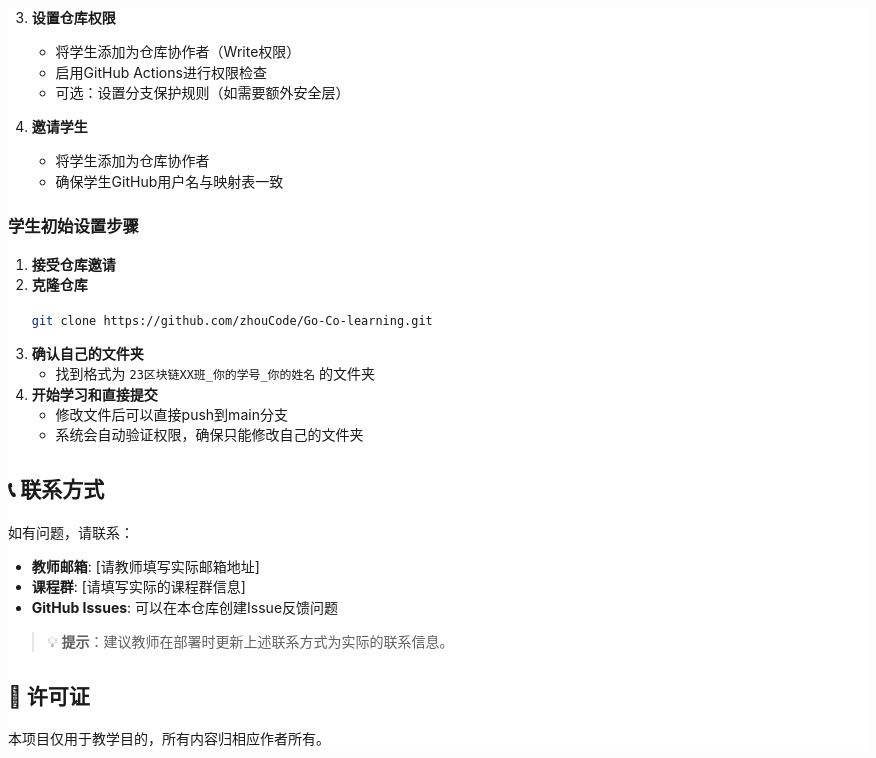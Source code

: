 3. **设置仓库权限**
   - 将学生添加为仓库协作者（Write权限）
   - 启用GitHub Actions进行权限检查
   - 可选：设置分支保护规则（如需要额外安全层）

4. **邀请学生**
   - 将学生添加为仓库协作者
   - 确保学生GitHub用户名与映射表一致

### 学生初始设置步骤

1. **接受仓库邀请**
2. **克隆仓库**
   ```bash
   git clone https://github.com/zhouCode/Go-Co-learning.git
   ```
3. **确认自己的文件夹**
   - 找到格式为 `23区块链XX班_你的学号_你的姓名` 的文件夹
4. **开始学习和直接提交**
   - 修改文件后可以直接push到main分支
   - 系统会自动验证权限，确保只能修改自己的文件夹

## 📞 联系方式

如有问题，请联系：
- **教师邮箱**: [请教师填写实际邮箱地址]
- **课程群**: [请填写实际的课程群信息]
- **GitHub Issues**: 可以在本仓库创建Issue反馈问题

> 💡 **提示**：建议教师在部署时更新上述联系方式为实际的联系信息。

## 📄 许可证

本项目仅用于教学目的，所有内容归相应作者所有。